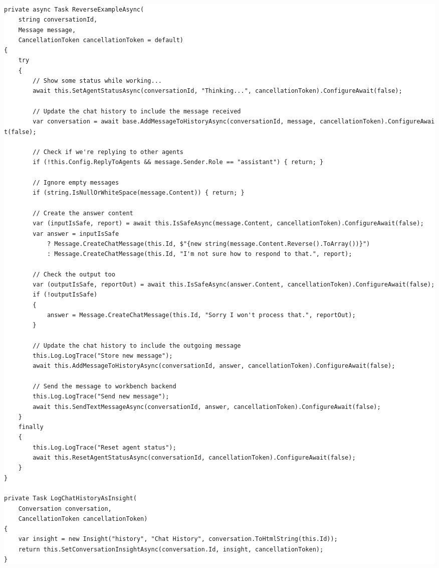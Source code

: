     private async Task ReverseExampleAsync(
        string conversationId,
        Message message,
        CancellationToken cancellationToken = default)
    {
        try
        {
            // Show some status while working...
            await this.SetAgentStatusAsync(conversationId, "Thinking...", cancellationToken).ConfigureAwait(false);

            // Update the chat history to include the message received
            var conversation = await base.AddMessageToHistoryAsync(conversationId, message, cancellationToken).ConfigureAwait(false);

            // Check if we're replying to other agents
            if (!this.Config.ReplyToAgents && message.Sender.Role == "assistant") { return; }

            // Ignore empty messages
            if (string.IsNullOrWhiteSpace(message.Content)) { return; }

            // Create the answer content
            var (inputIsSafe, report) = await this.IsSafeAsync(message.Content, cancellationToken).ConfigureAwait(false);
            var answer = inputIsSafe
                ? Message.CreateChatMessage(this.Id, $"{new string(message.Content.Reverse().ToArray())}")
                : Message.CreateChatMessage(this.Id, "I'm not sure how to respond to that.", report);

            // Check the output too
            var (outputIsSafe, reportOut) = await this.IsSafeAsync(answer.Content, cancellationToken).ConfigureAwait(false);
            if (!outputIsSafe)
            {
                answer = Message.CreateChatMessage(this.Id, "Sorry I won't process that.", reportOut);
            }

            // Update the chat history to include the outgoing message
            this.Log.LogTrace("Store new message");
            await this.AddMessageToHistoryAsync(conversationId, answer, cancellationToken).ConfigureAwait(false);

            // Send the message to workbench backend
            this.Log.LogTrace("Send new message");
            await this.SendTextMessageAsync(conversationId, answer, cancellationToken).ConfigureAwait(false);
        }
        finally
        {
            this.Log.LogTrace("Reset agent status");
            await this.ResetAgentStatusAsync(conversationId, cancellationToken).ConfigureAwait(false);
        }
    }

    private Task LogChatHistoryAsInsight(
        Conversation conversation,
        CancellationToken cancellationToken)
    {
        var insight = new Insight("history", "Chat History", conversation.ToHtmlString(this.Id));
        return this.SetConversationInsightAsync(conversation.Id, insight, cancellationToken);
    }
